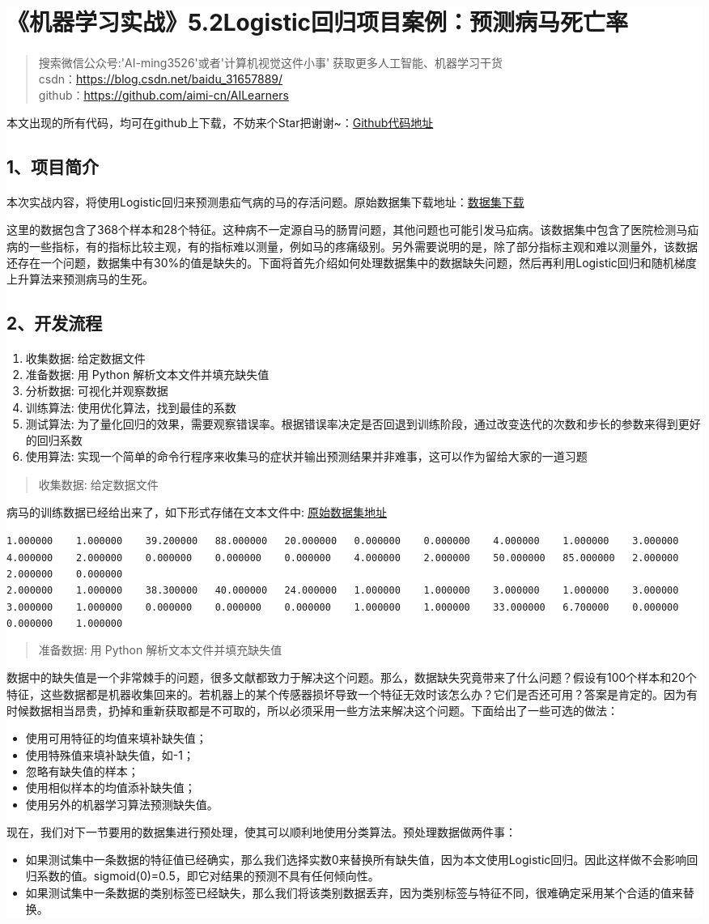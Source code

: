 # 《机器学习实战》5.2Logistic回归项目案例：预测病马死亡率

> 搜索微信公众号:'AI-ming3526'或者'计算机视觉这件小事' 获取更多人工智能、机器学习干货  
> csdn：https://blog.csdn.net/baidu_31657889/  
> github：https://github.com/aimi-cn/AILearners

本文出现的所有代码，均可在github上下载，不妨来个Star把谢谢~：[Github代码地址](https://github.com/aimi-cn/AILearners/tree/master/src/py2.x/ml/jqxxsz/5.Logistic/Logistic_demo01.py)

## 1、项目简介
本次实战内容，将使用Logistic回归来预测患疝气病的马的存活问题。原始数据集下载地址：[数据集下载](https://cuijiahua.com/wp-content/themes/begin/inc/go.php?url=http://archive.ics.uci.edu/ml/datasets/Horse+Colic)

这里的数据包含了368个样本和28个特征。这种病不一定源自马的肠胃问题，其他问题也可能引发马疝病。该数据集中包含了医院检测马疝病的一些指标，有的指标比较主观，有的指标难以测量，例如马的疼痛级别。另外需要说明的是，除了部分指标主观和难以测量外，该数据还存在一个问题，数据集中有30%的值是缺失的。下面将首先介绍如何处理数据集中的数据缺失问题，然后再利用Logistic回归和随机梯度上升算法来预测病马的生死。

## 2、开发流程
1. 收集数据: 给定数据文件
2. 准备数据: 用 Python 解析文本文件并填充缺失值
3. 分析数据: 可视化并观察数据
4. 训练算法: 使用优化算法，找到最佳的系数
5. 测试算法: 为了量化回归的效果，需要观察错误率。根据错误率决定是否回退到训练阶段，通过改变迭代的次数和步长的参数来得到更好的回归系数
6. 使用算法: 实现一个简单的命令行程序来收集马的症状并输出预测结果并非难事，这可以作为留给大家的一道习题

> 收集数据: 给定数据文件

病马的训练数据已经给出来了，如下形式存储在文本文件中: [原始数据集地址](https://cuijiahua.com/wp-content/themes/begin/inc/go.php?url=http://archive.ics.uci.edu/ml/datasets/Horse+Colic)
```
1.000000	1.000000	39.200000	88.000000	20.000000	0.000000	0.000000	4.000000	1.000000	3.000000	4.000000	2.000000	0.000000	0.000000	0.000000	4.000000	2.000000	50.000000	85.000000	2.000000	2.000000	0.000000
2.000000	1.000000	38.300000	40.000000	24.000000	1.000000	1.000000	3.000000	1.000000	3.000000	3.000000	1.000000	0.000000	0.000000	0.000000	1.000000	1.000000	33.000000	6.700000	0.000000	0.000000	1.000000
```
> 准备数据: 用 Python 解析文本文件并填充缺失值
 
数据中的缺失值是一个非常棘手的问题，很多文献都致力于解决这个问题。那么，数据缺失究竟带来了什么问题？假设有100个样本和20个特征，这些数据都是机器收集回来的。若机器上的某个传感器损坏导致一个特征无效时该怎么办？它们是否还可用？答案是肯定的。因为有时候数据相当昂贵，扔掉和重新获取都是不可取的，所以必须采用一些方法来解决这个问题。下面给出了一些可选的做法：

- 使用可用特征的均值来填补缺失值；
- 使用特殊值来填补缺失值，如-1；
- 忽略有缺失值的样本；
- 使用相似样本的均值添补缺失值；
- 使用另外的机器学习算法预测缺失值。

现在，我们对下一节要用的数据集进行预处理，使其可以顺利地使用分类算法。预处理数据做两件事：

- 如果测试集中一条数据的特征值已经确实，那么我们选择实数0来替换所有缺失值，因为本文使用Logistic回归。因此这样做不会影响回归系数的值。sigmoid(0)=0.5，即它对结果的预测不具有任何倾向性。
- 如果测试集中一条数据的类别标签已经缺失，那么我们将该类别数据丢弃，因为类别标签与特征不同，很难确定采用某个合适的值来替换。
